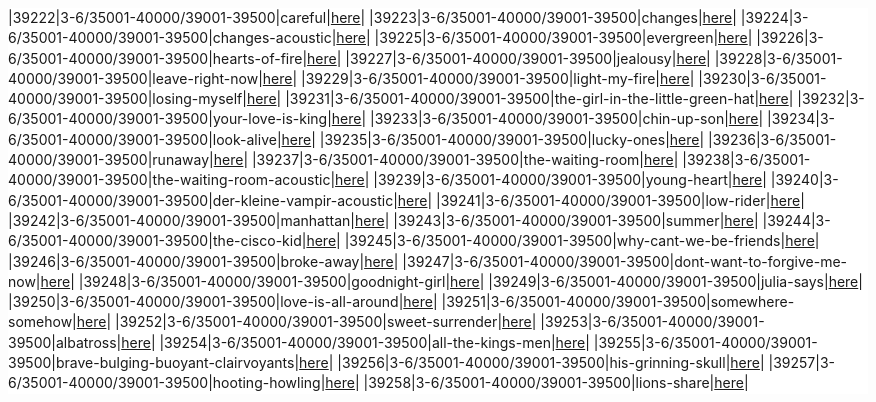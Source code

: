 |39222|3-6/35001-40000/39001-39500|careful|[here](https://cdn.jsdelivr.net/gh/guitarchord/cp3-6/35001-40000/39001-39500/careful.webp)|
|39223|3-6/35001-40000/39001-39500|changes|[here](https://cdn.jsdelivr.net/gh/guitarchord/cp3-6/35001-40000/39001-39500/changes.webp)|
|39224|3-6/35001-40000/39001-39500|changes-acoustic|[here](https://cdn.jsdelivr.net/gh/guitarchord/cp3-6/35001-40000/39001-39500/changes-acoustic.webp)|
|39225|3-6/35001-40000/39001-39500|evergreen|[here](https://cdn.jsdelivr.net/gh/guitarchord/cp3-6/35001-40000/39001-39500/evergreen.webp)|
|39226|3-6/35001-40000/39001-39500|hearts-of-fire|[here](https://cdn.jsdelivr.net/gh/guitarchord/cp3-6/35001-40000/39001-39500/hearts-of-fire.webp)|
|39227|3-6/35001-40000/39001-39500|jealousy|[here](https://cdn.jsdelivr.net/gh/guitarchord/cp3-6/35001-40000/39001-39500/jealousy.webp)|
|39228|3-6/35001-40000/39001-39500|leave-right-now|[here](https://cdn.jsdelivr.net/gh/guitarchord/cp3-6/35001-40000/39001-39500/leave-right-now.webp)|
|39229|3-6/35001-40000/39001-39500|light-my-fire|[here](https://cdn.jsdelivr.net/gh/guitarchord/cp3-6/35001-40000/39001-39500/light-my-fire.webp)|
|39230|3-6/35001-40000/39001-39500|losing-myself|[here](https://cdn.jsdelivr.net/gh/guitarchord/cp3-6/35001-40000/39001-39500/losing-myself.webp)|
|39231|3-6/35001-40000/39001-39500|the-girl-in-the-little-green-hat|[here](https://cdn.jsdelivr.net/gh/guitarchord/cp3-6/35001-40000/39001-39500/the-girl-in-the-little-green-hat.webp)|
|39232|3-6/35001-40000/39001-39500|your-love-is-king|[here](https://cdn.jsdelivr.net/gh/guitarchord/cp3-6/35001-40000/39001-39500/your-love-is-king.webp)|
|39233|3-6/35001-40000/39001-39500|chin-up-son|[here](https://cdn.jsdelivr.net/gh/guitarchord/cp3-6/35001-40000/39001-39500/chin-up-son.webp)|
|39234|3-6/35001-40000/39001-39500|look-alive|[here](https://cdn.jsdelivr.net/gh/guitarchord/cp3-6/35001-40000/39001-39500/look-alive.webp)|
|39235|3-6/35001-40000/39001-39500|lucky-ones|[here](https://cdn.jsdelivr.net/gh/guitarchord/cp3-6/35001-40000/39001-39500/lucky-ones.webp)|
|39236|3-6/35001-40000/39001-39500|runaway|[here](https://cdn.jsdelivr.net/gh/guitarchord/cp3-6/35001-40000/39001-39500/runaway.webp)|
|39237|3-6/35001-40000/39001-39500|the-waiting-room|[here](https://cdn.jsdelivr.net/gh/guitarchord/cp3-6/35001-40000/39001-39500/the-waiting-room.webp)|
|39238|3-6/35001-40000/39001-39500|the-waiting-room-acoustic|[here](https://cdn.jsdelivr.net/gh/guitarchord/cp3-6/35001-40000/39001-39500/the-waiting-room-acoustic.webp)|
|39239|3-6/35001-40000/39001-39500|young-heart|[here](https://cdn.jsdelivr.net/gh/guitarchord/cp3-6/35001-40000/39001-39500/young-heart.webp)|
|39240|3-6/35001-40000/39001-39500|der-kleine-vampir-acoustic|[here](https://cdn.jsdelivr.net/gh/guitarchord/cp3-6/35001-40000/39001-39500/der-kleine-vampir-acoustic.webp)|
|39241|3-6/35001-40000/39001-39500|low-rider|[here](https://cdn.jsdelivr.net/gh/guitarchord/cp3-6/35001-40000/39001-39500/low-rider.webp)|
|39242|3-6/35001-40000/39001-39500|manhattan|[here](https://cdn.jsdelivr.net/gh/guitarchord/cp3-6/35001-40000/39001-39500/manhattan.webp)|
|39243|3-6/35001-40000/39001-39500|summer|[here](https://cdn.jsdelivr.net/gh/guitarchord/cp3-6/35001-40000/39001-39500/summer.webp)|
|39244|3-6/35001-40000/39001-39500|the-cisco-kid|[here](https://cdn.jsdelivr.net/gh/guitarchord/cp3-6/35001-40000/39001-39500/the-cisco-kid.webp)|
|39245|3-6/35001-40000/39001-39500|why-cant-we-be-friends|[here](https://cdn.jsdelivr.net/gh/guitarchord/cp3-6/35001-40000/39001-39500/why-cant-we-be-friends.webp)|
|39246|3-6/35001-40000/39001-39500|broke-away|[here](https://cdn.jsdelivr.net/gh/guitarchord/cp3-6/35001-40000/39001-39500/broke-away.webp)|
|39247|3-6/35001-40000/39001-39500|dont-want-to-forgive-me-now|[here](https://cdn.jsdelivr.net/gh/guitarchord/cp3-6/35001-40000/39001-39500/dont-want-to-forgive-me-now.webp)|
|39248|3-6/35001-40000/39001-39500|goodnight-girl|[here](https://cdn.jsdelivr.net/gh/guitarchord/cp3-6/35001-40000/39001-39500/goodnight-girl.webp)|
|39249|3-6/35001-40000/39001-39500|julia-says|[here](https://cdn.jsdelivr.net/gh/guitarchord/cp3-6/35001-40000/39001-39500/julia-says.webp)|
|39250|3-6/35001-40000/39001-39500|love-is-all-around|[here](https://cdn.jsdelivr.net/gh/guitarchord/cp3-6/35001-40000/39001-39500/love-is-all-around.webp)|
|39251|3-6/35001-40000/39001-39500|somewhere-somehow|[here](https://cdn.jsdelivr.net/gh/guitarchord/cp3-6/35001-40000/39001-39500/somewhere-somehow.webp)|
|39252|3-6/35001-40000/39001-39500|sweet-surrender|[here](https://cdn.jsdelivr.net/gh/guitarchord/cp3-6/35001-40000/39001-39500/sweet-surrender.webp)|
|39253|3-6/35001-40000/39001-39500|albatross|[here](https://cdn.jsdelivr.net/gh/guitarchord/cp3-6/35001-40000/39001-39500/albatross.webp)|
|39254|3-6/35001-40000/39001-39500|all-the-kings-men|[here](https://cdn.jsdelivr.net/gh/guitarchord/cp3-6/35001-40000/39001-39500/all-the-kings-men.webp)|
|39255|3-6/35001-40000/39001-39500|brave-bulging-buoyant-clairvoyants|[here](https://cdn.jsdelivr.net/gh/guitarchord/cp3-6/35001-40000/39001-39500/brave-bulging-buoyant-clairvoyants.webp)|
|39256|3-6/35001-40000/39001-39500|his-grinning-skull|[here](https://cdn.jsdelivr.net/gh/guitarchord/cp3-6/35001-40000/39001-39500/his-grinning-skull.webp)|
|39257|3-6/35001-40000/39001-39500|hooting-howling|[here](https://cdn.jsdelivr.net/gh/guitarchord/cp3-6/35001-40000/39001-39500/hooting-howling.webp)|
|39258|3-6/35001-40000/39001-39500|lions-share|[here](https://cdn.jsdelivr.net/gh/guitarchord/cp3-6/35001-40000/39001-39500/lions-share.webp)|